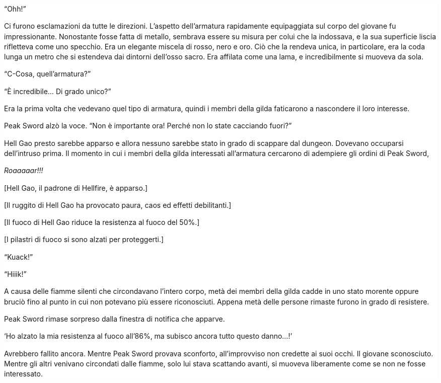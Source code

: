 
“Ohh!”


Ci furono esclamazioni da tutte le direzioni. L’aspetto dell’armatura rapidamente equipaggiata sul corpo del giovane fu impressionante.  Nonostante fosse fatta di metallo, sembrava essere su misura per colui che la indossava, e la sua superficie liscia rifletteva come uno specchio. Era un elegante miscela di rosso, nero e oro. Ciò che la rendeva unica, in particolare, era la coda lunga un metro che si estendeva dai dintorni dell’osso sacro. Era affilata come una lama, e incredibilmente si muoveva da sola.


“C-Cosa, quell’armatura?”


“È incredibile… Di grado unico?”


Era la prima volta che vedevano quel tipo di armatura, quindi i membri della gilda faticarono a nascondere il loro interesse.


Peak Sword alzò la voce. “Non è importante ora! Perché non lo state cacciando fuori?”


Hell Gao presto sarebbe apparso e allora nessuno sarebbe stato in grado di scappare dal dungeon. Dovevano occuparsi dell’intruso prima. Il momento in cui i membri della gilda interessati all’armatura cercarono di adempiere gli ordini di Peak Sword,


<em>Roaaaaar!!!</em>


<em> </em>


[Hell Gao, il padrone di Hellfire, è apparso.]


[Il ruggito di Hell Gao ha provocato paura, caos ed effetti debilitanti.]


[Il fuoco di Hell Gao riduce la resistenza al fuoco del 50%.]


[I pilastri di fuoco si sono alzati per proteggerti.]


“Kuack!”


“Hiiik!”


A causa delle fiamme silenti che circondavano l’intero corpo, metà dei membri della gilda cadde in uno stato morente oppure bruciò fino al punto in cui non potevano più essere riconosciuti. Appena metà delle persone rimaste furono in grado di resistere.


Peak Sword rimase sorpreso dalla finestra di notifica che apparve.


‘Ho alzato la mia resistenza al fuoco all’86%, ma subisco ancora tutto questo danno…!’


Avrebbero fallito ancora. Mentre Peak Sword provava sconforto, all’improvviso non credette ai suoi occhi. Il giovane sconosciuto. Mentre gli altri venivano circondati dalle fiamme, solo lui stava scattando avanti, si muoveva liberamente come se non ne fosse interessato.
